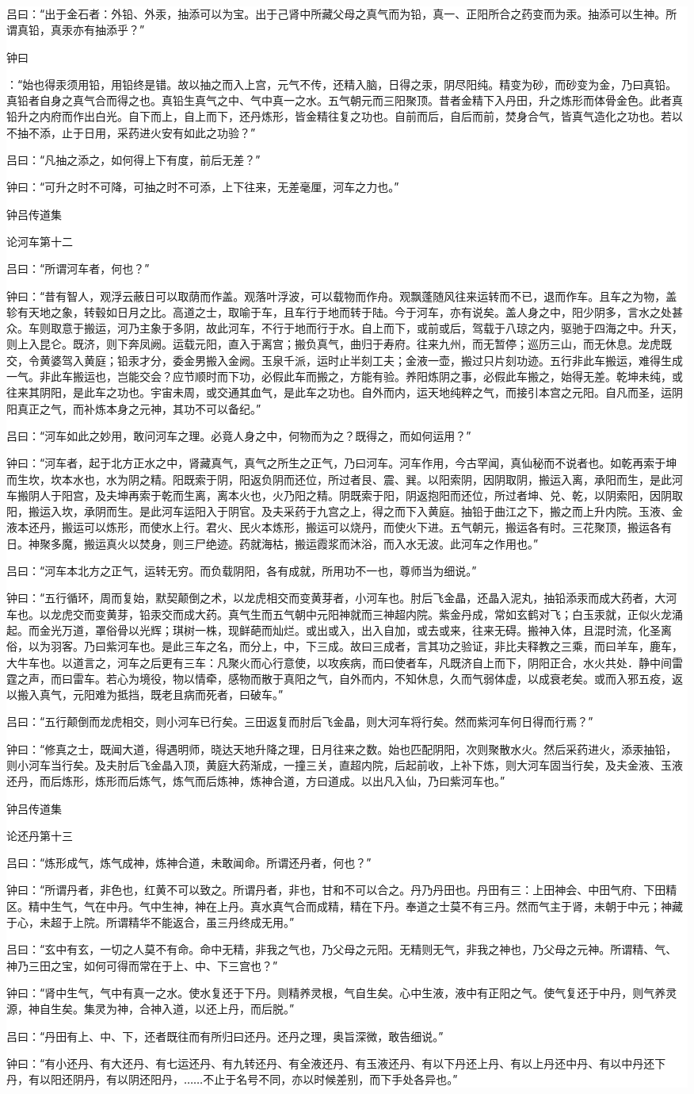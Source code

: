 吕曰：“出于金石者：外铅、外汞，抽添可以为宝。出于己肾中所藏父母之真气而为铅，真一、正阳所合之药变而为汞。抽添可以生神。所谓真铅，真汞亦有抽添乎？”  

钟曰  

：“始也得汞须用铅，用铅终是错。故以抽之而入上宫，元气不传，还精入脑，日得之汞，阴尽阳纯。精变为砂，而砂变为金，乃曰真铅。真铅者自身之真气合而得之也。真铅生真气之中、气中真一之水。五气朝元而三阳聚顶。昔者金精下入丹田，升之炼形而体骨金色。此者真铅升之内府而作出白光。自下而上，自上而下，还丹炼形，皆金精往复之功也。自前而后，自后而前，焚身合气，皆真气造化之功也。若以不抽不添，止于日用，采药进火安有如此之功验？”  

吕曰：“凡抽之添之，如何得上下有度，前后无差？”  

钟曰：“可升之时不可降，可抽之时不可添，上下往来，无差毫厘，河车之力也。”  

钟吕传道集  

论河车第十二  

吕曰：“所谓河车者，何也？”  

钟曰：“昔有智人，观浮云蔽日可以取荫而作盖。观落叶浮波，可以载物而作舟。观飘蓬随风往来运转而不已，退而作车。且车之为物，盖轸有天地之象，转毂如日月之比。高道之士，取喻于车，且车行于地而转于陆。今于河车，亦有说矣。盖人身之中，阳少阴多，言水之处甚众。车则取意于搬运，河乃主象于多阴，故此河车，不行于地而行于水。自上而下，或前或后，驾载于八琼之内，驱驰于四海之中。升天，则上入昆仑。既济，则下奔凤阙。运载元阳，直入于离宫；搬负真气，曲归于寿府。往来九州，而无暂停；巡历三山，而无休息。龙虎既交，令黄婆驾入黄庭；铅汞才分，委金男搬入金阙。玉泉千派，运时止半刻工夫；金液一壶，搬过只片刻功迹。五行非此车搬运，难得生成一气。非此车搬运也，岂能交会？应节顺时而下功，必假此车而搬之，方能有验。养阳炼阴之事，必假此车搬之，始得无差。乾坤未纯，或往来其阴阳，是此车之功也。宇宙未周，或交通其血气，是此车之功也。自外而内，运天地纯粹之气，而接引本宫之元阳。自凡而圣，运阴阳真正之气，而补炼本身之元神，其功不可以备纪。”  

吕曰：“河车如此之妙用，敢问河车之理。必竟人身之中，何物而为之？既得之，而如何运用？”  

钟曰：“河车者，起于北方正水之中，肾藏真气，真气之所生之正气，乃曰河车。河车作用，今古罕闻，真仙秘而不说者也。如乾再索于坤而生坎，坎本水也，水为阴之精。阳既索于阴，阳返负阴而还位，所过者艮、震、巽。以阳索阴，因阴取阴，搬运入离，承阳而生，是此河车搬阴人于阳宫，及夫坤再索于乾而生离，离本火也，火乃阳之精。阴既索于阳，阴返抱阳而还位，所过者坤、兑、乾，以阴索阳，因阴取阳，搬运入坎，承阴而生。是此河车运阳入于阴官。及夫采药于九宫之上，得之而下入黄庭。抽铅于曲江之下，搬之而上升内院。玉液、金液本还丹，搬运可以炼形，而使水上行。君火、民火本炼形，搬运可以烧丹，而使火下进。五气朝元，搬运各有时。三花聚顶，搬运各有日。神聚多魔，搬运真火以焚身，则三尸绝迹。药就海枯，搬运霞浆而沐浴，而入水无波。此河车之作用也。”  

吕曰：“河车本北方之正气，运转无穷。而负载阴阳，各有成就，所用功不一也，尊师当为细说。”  

钟曰：“五行循环，周而复始，默契颠倒之术，以龙虎相交而变黄芽者，小河车也。肘后飞金晶，还晶入泥丸，抽铅添汞而成大药者，大河车也。以龙虎交而变黄芽，铅汞交而成大药。真气生而五气朝中元阳神就而三神超内院。紫金丹成，常如玄鹤对飞；白玉汞就，正似火龙涌起。而金光万道，罩俗骨以光辉；琪树一株，现鲜葩而灿烂。或出或入，出入自加，或去或来，往来无碍。搬神入体，且混时流，化圣离俗，以为羽客。乃曰紫河车也。是此三车之名，而分上，中，下三成。故曰三成者，言其功之验证，非比夫释教之三乘，而曰羊车，鹿车，大牛车也。以道言之，河车之后更有三车：凡聚火而心行意使，以攻疾病，而曰使者车，凡既济自上而下，阴阳正合，水火共处．静中间雷霆之声，而曰雷车。若心为境役，物以情牵，感物而散于真阳之气，自外而内，不知休息，久而气弱体虚，以成衰老矣。或而入邪五疫，返以搬入真气，元阳难为抵挡，既老且病而死者，曰破车。”  

吕曰：“五行颠倒而龙虎相交，则小河车已行矣。三田返复而肘后飞金晶，则大河车将行矣。然而紫河车何日得而行焉？”  

钟曰：“修真之士，既闻大道，得遇明师，晓达天地升降之理，日月往来之数。始也匹配阴阳，次则聚散水火。然后采药进火，添汞抽铅，则小河车当行矣。及夫肘后飞金晶入顶，黄庭大药渐成，一撞三关，直超内院，后起前收，上补下炼，则大河车固当行矣，及夫金液、玉液还丹，而后炼形，炼形而后炼气，炼气而后炼神，炼神合道，方曰道成。以出凡入仙，乃曰紫河车也。”  

钟吕传道集  

论还丹第十三  

吕曰：“炼形成气，炼气成神，炼神合道，未敢闻命。所谓还丹者，何也？”  

钟曰：“所谓丹者，非色也，红黄不可以致之。所谓丹者，非也，甘和不可以合之。丹乃丹田也。丹田有三：上田神会、中田气府、下田精区。精中生气，气在中丹。气中生神，神在上丹。真水真气合而成精，精在下丹。奉道之士莫不有三丹。然而气主于肾，未朝于中元；神藏于心，未超于上院。所谓精华不能返合，虽三丹终成无用。”  

吕曰：“玄中有玄，一切之人莫不有命。命中无精，非我之气也，乃父母之元阳。无精则无气，非我之神也，乃父母之元神。所谓精、气、神乃三田之宝，如何可得而常在于上、中、下三宫也？”  

钟曰：“肾中生气，气中有真一之水。使水复还于下丹。则精养灵根，气自生矣。心中生液，液中有正阳之气。使气复还于中丹，则气养灵源，神自生矣。集灵为神，合神入道，以还上丹，而后脱。”  

吕曰：“丹田有上、中、下，还者既往而有所归曰还丹。还丹之理，奥旨深微，敢告细说。”  

钟曰：“有小还丹、有大还丹、有七运还丹、有九转还丹、有全液还丹、有玉液还丹、有以下丹还上丹、有以上丹还中丹、有以中丹还下丹，有以阳还阴丹，有以阴还阳丹，……不止于名号不同，亦以时候差别，而下手处各异也。”  
